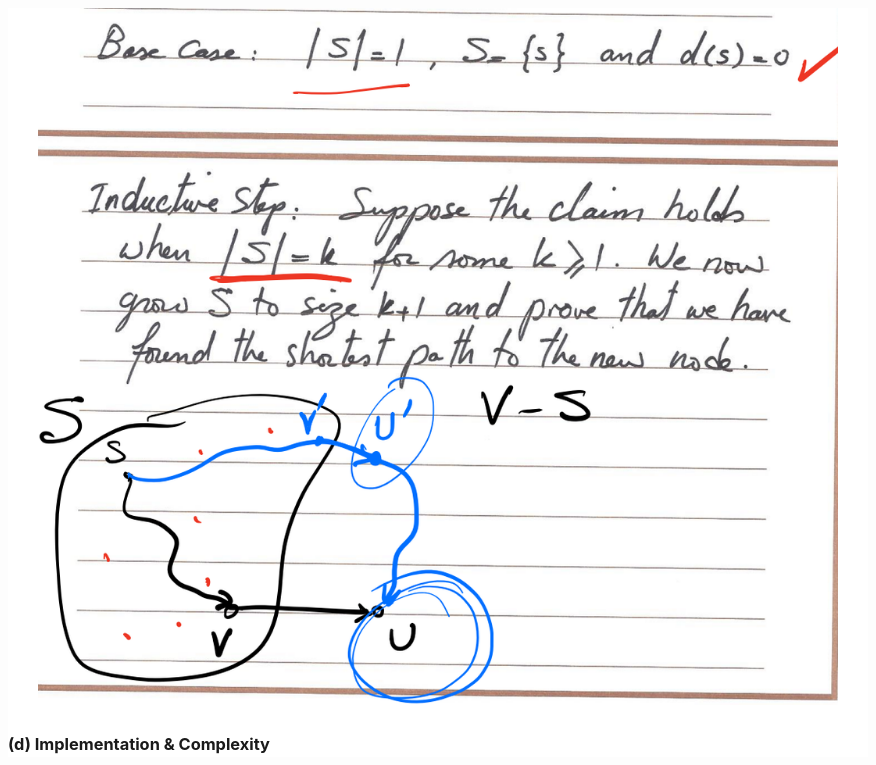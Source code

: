 <div align=center><img width="800"  src="./Pictures/11.PNG"/></div>

### (d) Implementation & Complexity


